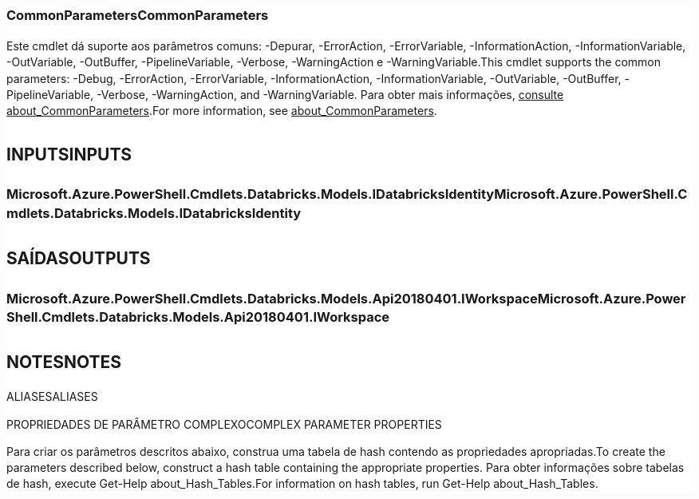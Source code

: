 ### <span data-ttu-id="c372c-130">CommonParameters</span><span class="sxs-lookup"><span data-stu-id="c372c-130">CommonParameters</span></span>
<span data-ttu-id="c372c-131">Este cmdlet dá suporte aos parâmetros comuns: -Depurar, -ErrorAction, -ErrorVariable, -InformationAction, -InformationVariable, -OutVariable, -OutBuffer, -PipelineVariable, -Verbose, -WarningAction e -WarningVariable.</span><span class="sxs-lookup"><span data-stu-id="c372c-131">This cmdlet supports the common parameters: -Debug, -ErrorAction, -ErrorVariable, -InformationAction, -InformationVariable, -OutVariable, -OutBuffer, -PipelineVariable, -Verbose, -WarningAction, and -WarningVariable.</span></span> <span data-ttu-id="c372c-132">Para obter mais informações, [consulte about_CommonParameters](http://go.microsoft.com/fwlink/?LinkID=113216).</span><span class="sxs-lookup"><span data-stu-id="c372c-132">For more information, see [about_CommonParameters](http://go.microsoft.com/fwlink/?LinkID=113216).</span></span>

## <span data-ttu-id="c372c-133">INPUTS</span><span class="sxs-lookup"><span data-stu-id="c372c-133">INPUTS</span></span>

### <span data-ttu-id="c372c-134">Microsoft.Azure.PowerShell.Cmdlets.Databricks.Models.IDatabricksIdentity</span><span class="sxs-lookup"><span data-stu-id="c372c-134">Microsoft.Azure.PowerShell.Cmdlets.Databricks.Models.IDatabricksIdentity</span></span>

## <span data-ttu-id="c372c-135">SAÍDAS</span><span class="sxs-lookup"><span data-stu-id="c372c-135">OUTPUTS</span></span>

### <span data-ttu-id="c372c-136">Microsoft.Azure.PowerShell.Cmdlets.Databricks.Models.Api20180401.IWorkspace</span><span class="sxs-lookup"><span data-stu-id="c372c-136">Microsoft.Azure.PowerShell.Cmdlets.Databricks.Models.Api20180401.IWorkspace</span></span>

## <span data-ttu-id="c372c-137">NOTES</span><span class="sxs-lookup"><span data-stu-id="c372c-137">NOTES</span></span>

<span data-ttu-id="c372c-138">ALIASES</span><span class="sxs-lookup"><span data-stu-id="c372c-138">ALIASES</span></span>

<span data-ttu-id="c372c-139">PROPRIEDADES DE PARÂMETRO COMPLEXO</span><span class="sxs-lookup"><span data-stu-id="c372c-139">COMPLEX PARAMETER PROPERTIES</span></span>

<span data-ttu-id="c372c-140">Para criar os parâmetros descritos abaixo, construa uma tabela de hash contendo as propriedades apropriadas.</span><span class="sxs-lookup"><span data-stu-id="c372c-140">To create the parameters described below, construct a hash table containing the appropriate properties.</span></span> <span data-ttu-id="c372c-141">Para obter informações sobre tabelas de hash, execute Get-Help about_Hash_Tables.</span><span class="sxs-lookup"><span data-stu-id="c372c-141">For information on hash tables, run Get-Help about_Hash_Tables.</span></span>

